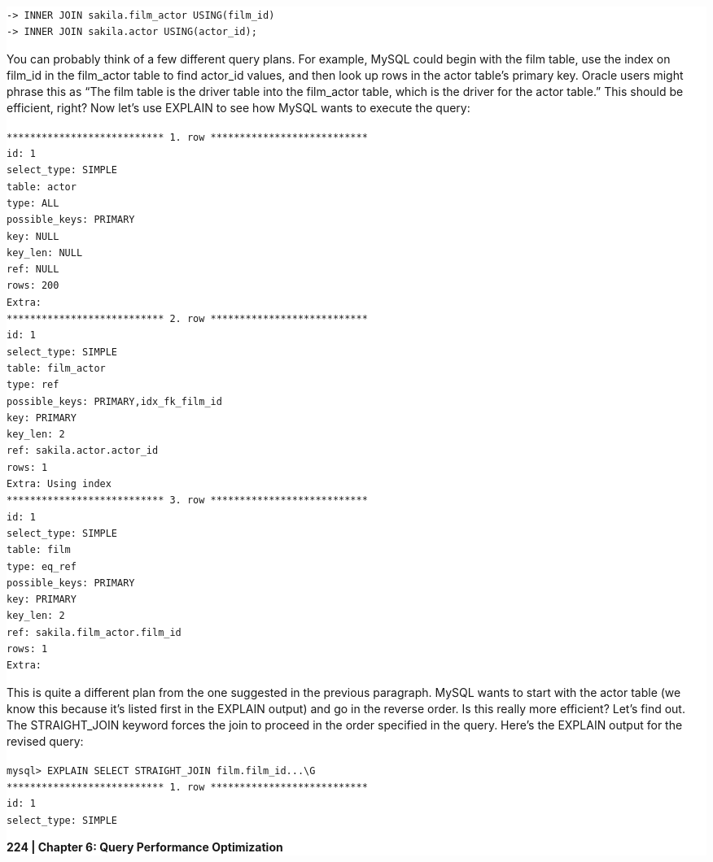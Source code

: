 ```
-> INNER JOIN sakila.film_actor USING(film_id)
-> INNER JOIN sakila.actor USING(actor_id);
```
You can probably think of a few different query plans. For example, MySQL could
begin with the film table, use the index on film_id in the film_actor table to find
actor_id values, and then look up rows in the actor table’s primary key. Oracle users
might phrase this as “The film table is the driver table into the film_actor table, which
is the driver for the actor table.” This should be efficient, right? Now let’s use
EXPLAIN to see how MySQL wants to execute the query:

```
*************************** 1. row ***************************
id: 1
select_type: SIMPLE
table: actor
type: ALL
possible_keys: PRIMARY
key: NULL
key_len: NULL
ref: NULL
rows: 200
Extra:
*************************** 2. row ***************************
id: 1
select_type: SIMPLE
table: film_actor
type: ref
possible_keys: PRIMARY,idx_fk_film_id
key: PRIMARY
key_len: 2
ref: sakila.actor.actor_id
rows: 1
Extra: Using index
*************************** 3. row ***************************
id: 1
select_type: SIMPLE
table: film
type: eq_ref
possible_keys: PRIMARY
key: PRIMARY
key_len: 2
ref: sakila.film_actor.film_id
rows: 1
Extra:
```
This is quite a different plan from the one suggested in the previous paragraph. MySQL
wants to start with the actor table (we know this because it’s listed first in the
EXPLAIN output) and go in the reverse order. Is this really more efficient? Let’s find out.
The STRAIGHT_JOIN keyword forces the join to proceed in the order specified in the
query. Here’s the EXPLAIN output for the revised query:

```
mysql> EXPLAIN SELECT STRAIGHT_JOIN film.film_id...\G
*************************** 1. row ***************************
id: 1
select_type: SIMPLE
```
**224 | Chapter 6: Query Performance Optimization**
